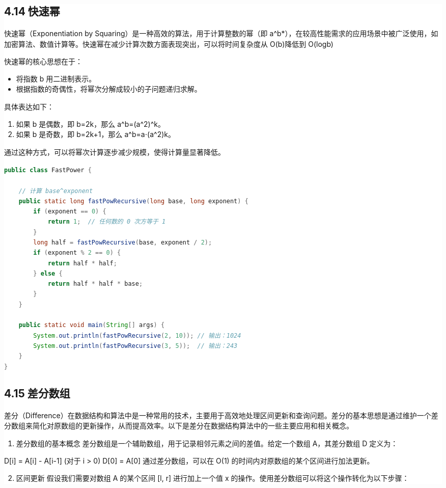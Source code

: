 

## 4.14 快速幂

快速幂（Exponentiation by Squaring）是一种高效的算法，用于计算整数的幂（即 a^b*），在较高性能需求的应用场景中被广泛使用，如加密算法、数值计算等。快速幂在减少计算次数方面表现突出，可以将时间复杂度从 O(b)降低到 O(log⁡b)

快速幂的核心思想在于：

- 将指数 b 用二进制表示。
- 根据指数的奇偶性，将幂次分解成较小的子问题递归求解。

具体表达如下：

1. 如果 b 是偶数，即 b=2k，那么 a^b=(a^2)^k。
2. 如果 b 是奇数，即 b=2k+1，那么 a^b=a⋅(a^2)k。

通过这种方式，可以将幂次计算逐步减少规模，使得计算量显著降低。

```java
public class FastPower {

    // 计算 base^exponent
    public static long fastPowRecursive(long base, long exponent) {
        if (exponent == 0) {
            return 1;  // 任何数的 0 次方等于 1
        }
        long half = fastPowRecursive(base, exponent / 2);
        if (exponent % 2 == 0) {
            return half * half;
        } else {
            return half * half * base;
        }
    }

    public static void main(String[] args) {
        System.out.println(fastPowRecursive(2, 10)); // 输出：1024
        System.out.println(fastPowRecursive(3, 5));  // 输出：243
    }
}
```

## 4.15 差分数组

差分（Difference）在数据结构和算法中是一种常用的技术，主要用于高效地处理区间更新和查询问题。差分的基本思想是通过维护一个差分数组来简化对原数组的更新操作，从而提高效率。以下是差分在数据结构算法中的一些主要应用和相关概念。

1. 差分数组的基本概念
差分数组是一个辅助数组，用于记录相邻元素之间的差值。给定一个数组 A，其差分数组 D 定义为：

D[i] = A[i] - A[i-1] (对于 i > 0)
D[0] = A[0]
通过差分数组，可以在 O(1) 的时间内对原数组的某个区间进行加法更新。

2. 区间更新
假设我们需要对数组 A 的某个区间 [l, r] 进行加上一个值 x 的操作。使用差分数组可以将这个操作转化为以下步骤：
